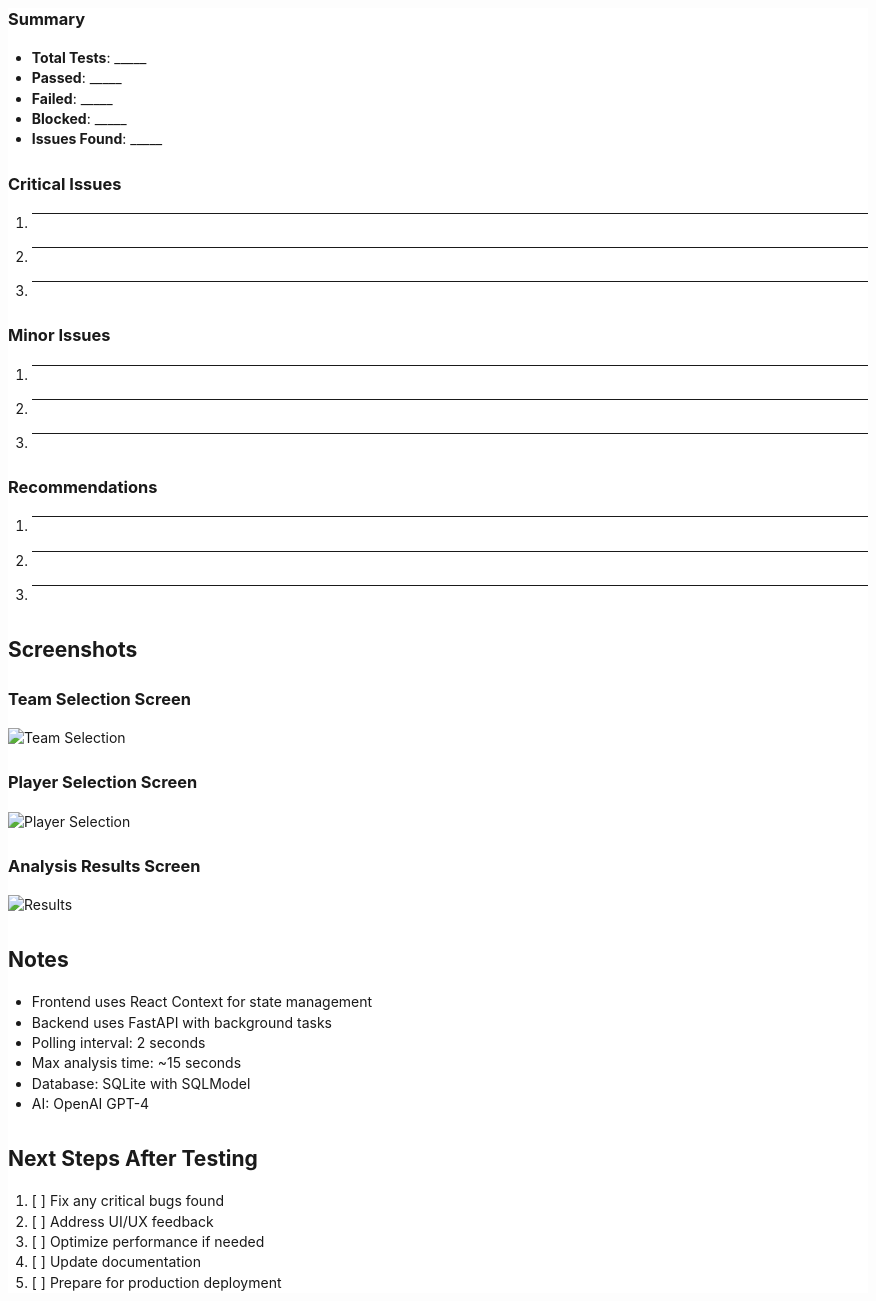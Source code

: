 ### Summary
- **Total Tests**: _____
- **Passed**: _____
- **Failed**: _____
- **Blocked**: _____
- **Issues Found**: _____

### Critical Issues
1. _____
2. _____
3. _____

### Minor Issues
1. _____
2. _____
3. _____

### Recommendations
1. _____
2. _____
3. _____

## Screenshots

### Team Selection Screen
![Team Selection](screenshots/team-selection.png)

### Player Selection Screen
![Player Selection](screenshots/player-selection.png)

### Analysis Results Screen
![Results](screenshots/results.png)

## Notes

- Frontend uses React Context for state management
- Backend uses FastAPI with background tasks
- Polling interval: 2 seconds
- Max analysis time: ~15 seconds
- Database: SQLite with SQLModel
- AI: OpenAI GPT-4

## Next Steps After Testing

1. [ ] Fix any critical bugs found
2. [ ] Address UI/UX feedback
3. [ ] Optimize performance if needed
4. [ ] Update documentation
5. [ ] Prepare for production deployment

